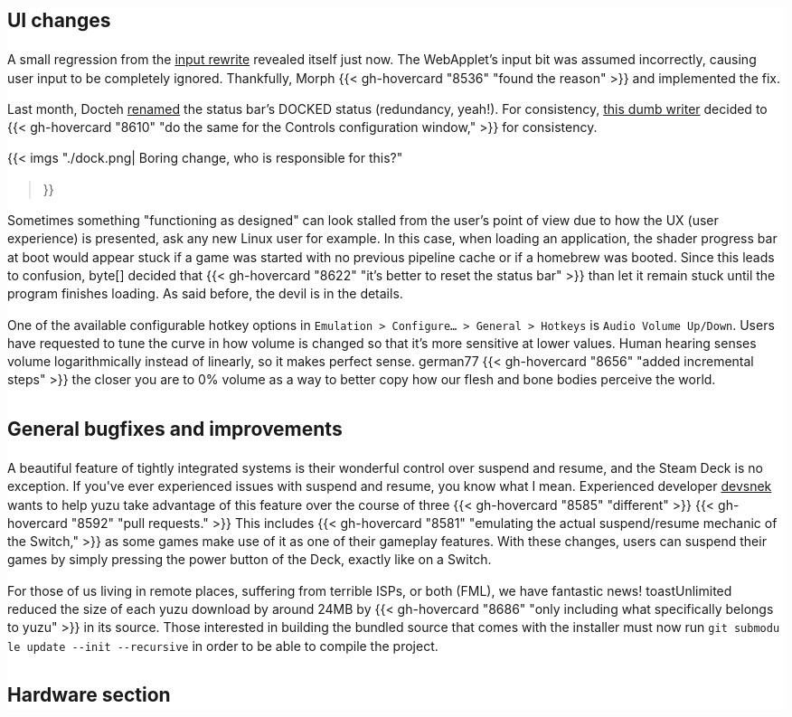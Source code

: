 ## UI changes

A small regression from the [input rewrite](https://yuzu-emu.org/entry/yuzu-progress-report-nov-2021/#project-kraken) revealed itself just now. 
The WebApplet’s input bit was assumed incorrectly, causing user input to be completely ignored.
Thankfully, Morph {{< gh-hovercard "8536" "found the reason" >}} and implemented the fix.

Last month, Docteh [renamed](https://yuzu-emu.org/entry/yuzu-progress-report-jun-2022/#ui-changes) the status bar’s DOCKED status (redundancy, yeah!).
For consistency, [this dumb writer](https://github.com/goldenx86) decided to {{< gh-hovercard "8610" "do the same for the Controls configuration window," >}} for consistency.

{{< imgs
	"./dock.png| Boring change, who is responsible for this?"
  >}}

Sometimes something "functioning as designed" can look stalled from the user’s point of view due to how the UX (user experience) is presented, ask any new Linux user for example.
In this case, when loading an application, the shader progress bar at boot would appear stuck if a game was started with no previous pipeline cache or if a homebrew was booted.
Since this leads to confusion, byte[] decided that {{< gh-hovercard "8622" "it’s better to reset the status bar" >}} than let it remain stuck until the program finishes loading.
As said before, the devil is in the details.

One of the available configurable hotkey options in `Emulation > Configure… > General > Hotkeys` is `Audio Volume Up/Down`.
Users have requested to tune the curve in how volume is changed so that it’s more sensitive at lower values. 
Human hearing senses volume logarithmically instead of linearly, so it makes perfect sense.
german77 {{< gh-hovercard "8656" "added incremental steps" >}} the closer you are to 0% volume as a way to better copy how our flesh and bone bodies perceive the world.

## General bugfixes and improvements

A beautiful feature of tightly integrated systems is their wonderful control over suspend and resume, and the Steam Deck is no exception.
If you've ever experienced issues with suspend and resume, you know what I mean.
Experienced developer [devsnek](https://github.com/devsnek) wants to help yuzu take advantage of this feature over the course of three {{< gh-hovercard "8585" "different" >}} {{< gh-hovercard "8592" "pull requests." >}}
This includes {{< gh-hovercard "8581" "emulating the actual suspend/resume mechanic of the Switch," >}} as some games make use of it as one of their gameplay features.
With these changes, users can suspend their games by simply pressing the power button of the Deck, exactly like on a Switch.

For those of us living in remote places, suffering from terrible ISPs, or both (FML), we have fantastic news!
toastUnlimited reduced the size of each yuzu download by around 24MB by {{< gh-hovercard "8686" "only including what specifically belongs to yuzu" >}} in its source.
Those interested in building the bundled source that comes with the installer must now run `git submodule update --init --recursive` in order to be able to compile the project.

## Hardware section
